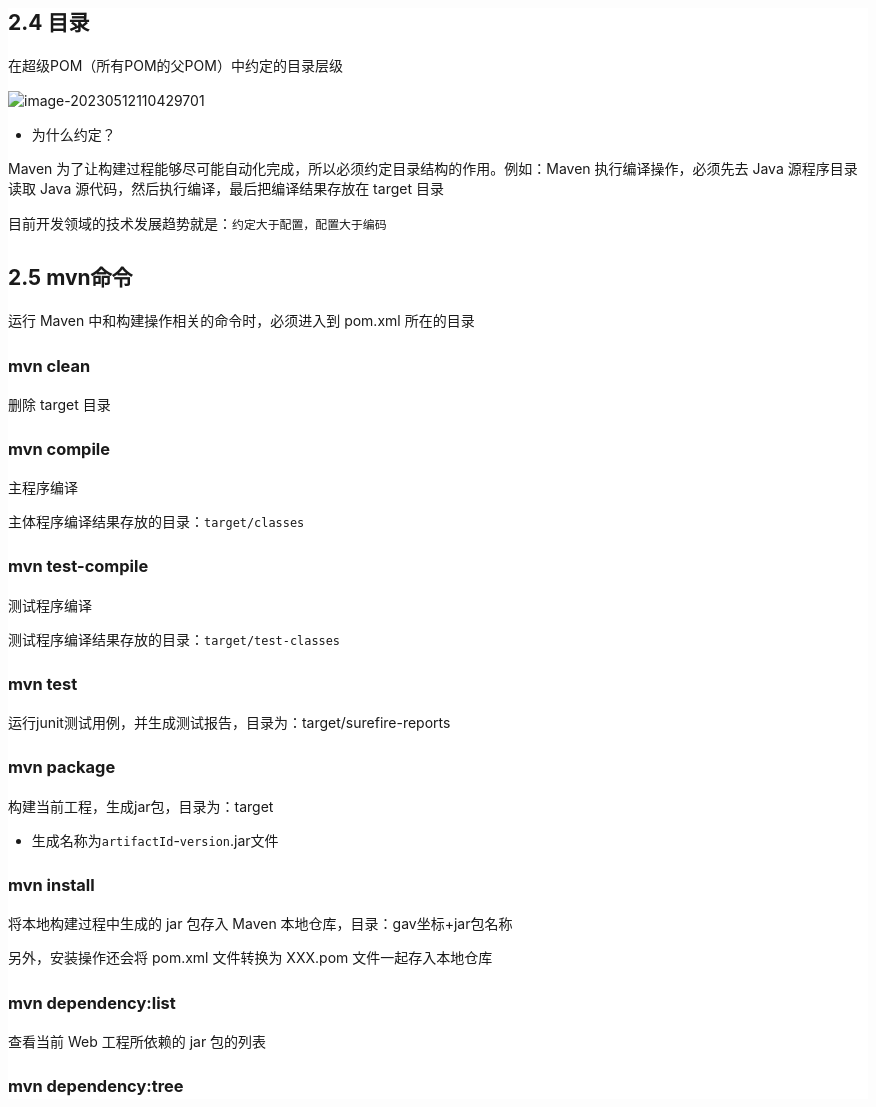 ## 2.4 目录

在超级POM（所有POM的父POM）中约定的目录层级

![image-20230512110429701](https://typora-imgbed-mrru.oss-cn-chengdu.aliyuncs.com/ruyb/202305121104772.png)

* 为什么约定？

Maven 为了让构建过程能够尽可能自动化完成，所以必须约定目录结构的作用。例如：Maven 执行编译操作，必须先去 Java 源程序目录读取 Java 源代码，然后执行编译，最后把编译结果存放在 target 目录

目前开发领域的技术发展趋势就是：`约定大于配置，配置大于编码`

## 2.5 mvn命令

运行 Maven 中和构建操作相关的命令时，必须进入到 pom.xml 所在的目录

### mvn clean

删除 target 目录

### mvn compile

主程序编译

主体程序编译结果存放的目录：`target/classes`

### mvn test-compile

测试程序编译

测试程序编译结果存放的目录：`target/test-classes`

### mvn test

运行junit测试用例，并生成测试报告，目录为：target/surefire-reports

### mvn package

构建当前工程，生成jar包，目录为：target

* 生成名称为`artifactId`-`version`.jar文件

### mvn install

将本地构建过程中生成的 jar 包存入 Maven 本地仓库，目录：gav坐标+jar包名称

另外，安装操作还会将 pom.xml 文件转换为 XXX.pom 文件一起存入本地仓库

### mvn dependency:list

查看当前 Web 工程所依赖的 jar 包的列表

### mvn dependency:tree
